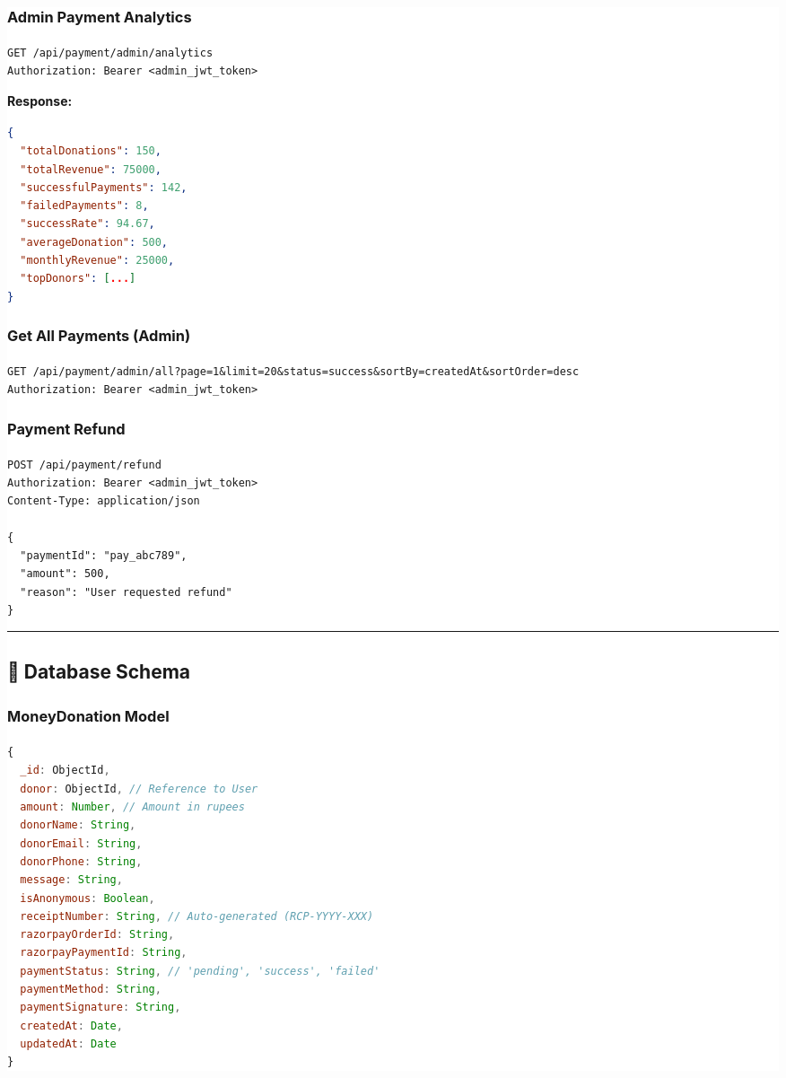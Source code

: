 ### **Admin Payment Analytics**
```http
GET /api/payment/admin/analytics
Authorization: Bearer <admin_jwt_token>
```

**Response:**
```json
{
  "totalDonations": 150,
  "totalRevenue": 75000,
  "successfulPayments": 142,
  "failedPayments": 8,
  "successRate": 94.67,
  "averageDonation": 500,
  "monthlyRevenue": 25000,
  "topDonors": [...]
}
```

### **Get All Payments (Admin)**
```http
GET /api/payment/admin/all?page=1&limit=20&status=success&sortBy=createdAt&sortOrder=desc
Authorization: Bearer <admin_jwt_token>
```

### **Payment Refund**
```http
POST /api/payment/refund
Authorization: Bearer <admin_jwt_token>
Content-Type: application/json

{
  "paymentId": "pay_abc789",
  "amount": 500,
  "reason": "User requested refund"
}
```

---

## 💾 **Database Schema**

### **MoneyDonation Model**
```javascript
{
  _id: ObjectId,
  donor: ObjectId, // Reference to User
  amount: Number, // Amount in rupees
  donorName: String,
  donorEmail: String,
  donorPhone: String,
  message: String,
  isAnonymous: Boolean,
  receiptNumber: String, // Auto-generated (RCP-YYYY-XXX)
  razorpayOrderId: String,
  razorpayPaymentId: String,
  paymentStatus: String, // 'pending', 'success', 'failed'
  paymentMethod: String,
  paymentSignature: String,
  createdAt: Date,
  updatedAt: Date
}
```
